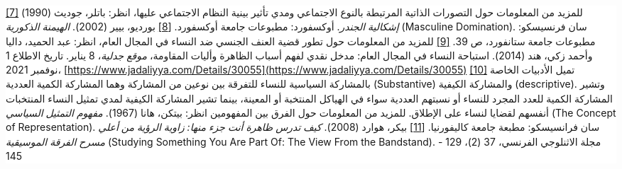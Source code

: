 [[7]](#\_ednref7) للمزيد من المعلومات حول التصورات الذاتية المرتبطة بالنوع الاجتماعي ومدي تأثير بينية النظام الاجتماعي عليها، انظر: باتلر، جوديث (1990) *إشكالية الجندر*. أوكسفورد: مطبوعات جامعة أوكسفورد.
[[8]](#\_ednref8) بورديو، بيير (2002). *الهيمنة الذكورية* (Masculine Domination). سان فرنسيسكو: مطبوعات جامعة ستانفورد، ص 39.
[[9]](#\_ednref9) للمزيد من المعلومات حول تطور قضية العنف الجنسي ضد النساء في المجال العام، انظر: عبد الحميد، داليا وأحمد زكي، هند (2014). استباحة النساء في المجال العام: مدخل نقدي لفهم أسباب الظاهرة وأليات المقاومة، *موقع جدلية*، 8 يناير. تاريخ الاطلاع 1 نوفمبر 2021،
[https://www.jadaliyya.com/Details/30055](https://www.jadaliyya.com/Details/30055)
[[10]](#\_ednref10) تميل الأدبيات الخاصة بالمشاركة السياسية للنساء للتفرقة بين نوعين من المشاركة وهما المشاركة الكمية العددية (Substantive) والمشاركة الكيفية (descriptive). وتشير المشاركة الكمية للعدد المجرد للنساء أو نسبتهم العددية سواء في الهياكل المنتخبة أو المعينة، بينما تشير المشاركة الكيفية لمدي تمثيل النساء المنتخبات أنفسهم لقضايا لنساء على الإطلاق. للمزيد من المعلومات حول الفرق بين المفهومين انظر: بيتكن، هانا (1967). *مفهوم التمثيل السياسي* (The Concept of Representation). سان فرانسيسكو: مطبعة جامعة كاليفورنيا.
[[11]](#\_ednref11) بيكر، هوارد (2008). *كيف تدرس ظاهرة أنت جزء منها: زاوية الرؤية من أعلي مسرح الفرقة الموسيقية* (Studying Something You Are Part Of: The View From the Bandstand). مجلة الاثنلوجي الفرنسي، 37 (2)، 129 - 145
